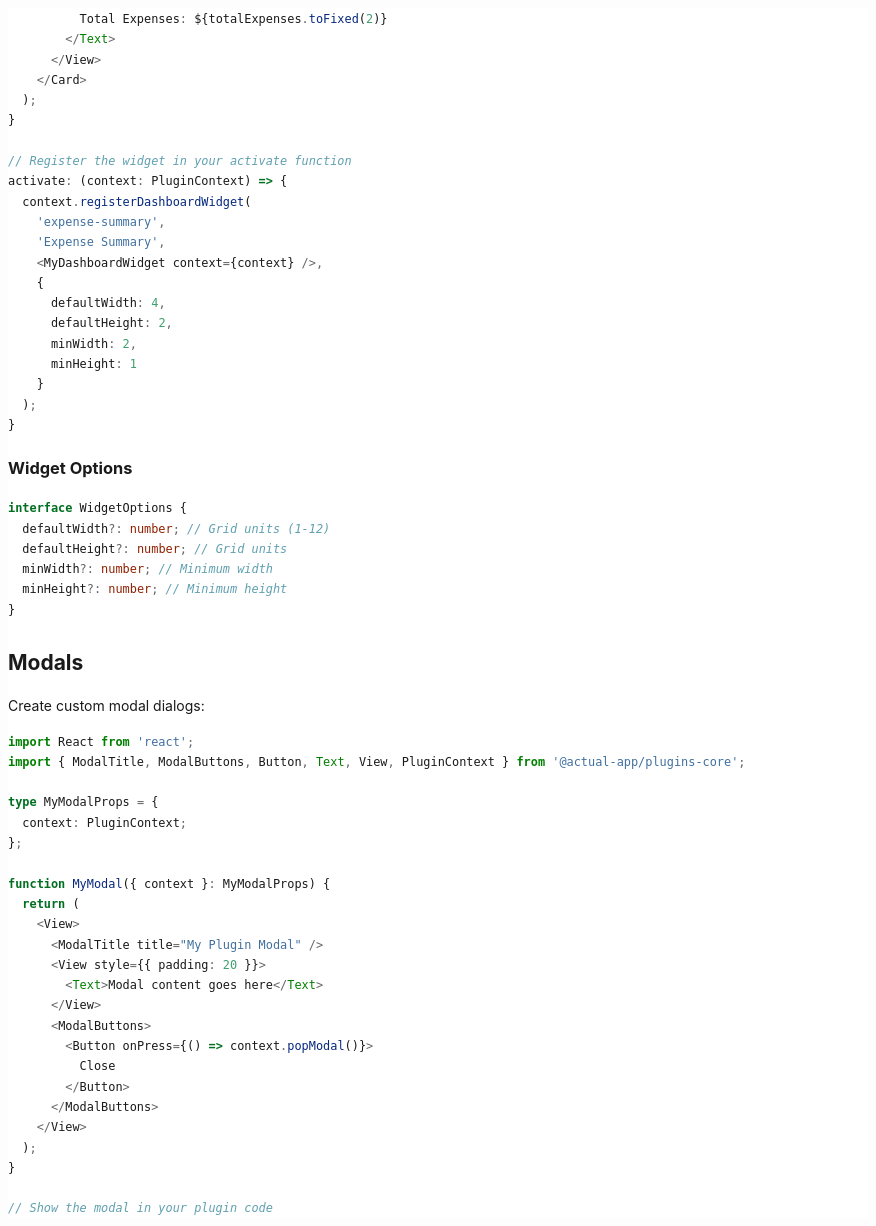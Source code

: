 ```typescript
          Total Expenses: ${totalExpenses.toFixed(2)}
        </Text>
      </View>
    </Card>
  );
}

// Register the widget in your activate function
activate: (context: PluginContext) => {
  context.registerDashboardWidget(
    'expense-summary',
    'Expense Summary',
    <MyDashboardWidget context={context} />,
    {
      defaultWidth: 4,
      defaultHeight: 2,
      minWidth: 2,
      minHeight: 1
    }
  );
}
```

### Widget Options

```typescript
interface WidgetOptions {
  defaultWidth?: number; // Grid units (1-12)
  defaultHeight?: number; // Grid units
  minWidth?: number; // Minimum width
  minHeight?: number; // Minimum height
}
```

## Modals

Create custom modal dialogs:

```typescript
import React from 'react';
import { ModalTitle, ModalButtons, Button, Text, View, PluginContext } from '@actual-app/plugins-core';

type MyModalProps = {
  context: PluginContext;
};

function MyModal({ context }: MyModalProps) {
  return (
    <View>
      <ModalTitle title="My Plugin Modal" />
      <View style={{ padding: 20 }}>
        <Text>Modal content goes here</Text>
      </View>
      <ModalButtons>
        <Button onPress={() => context.popModal()}>
          Close
        </Button>
      </ModalButtons>
    </View>
  );
}

// Show the modal in your plugin code
```